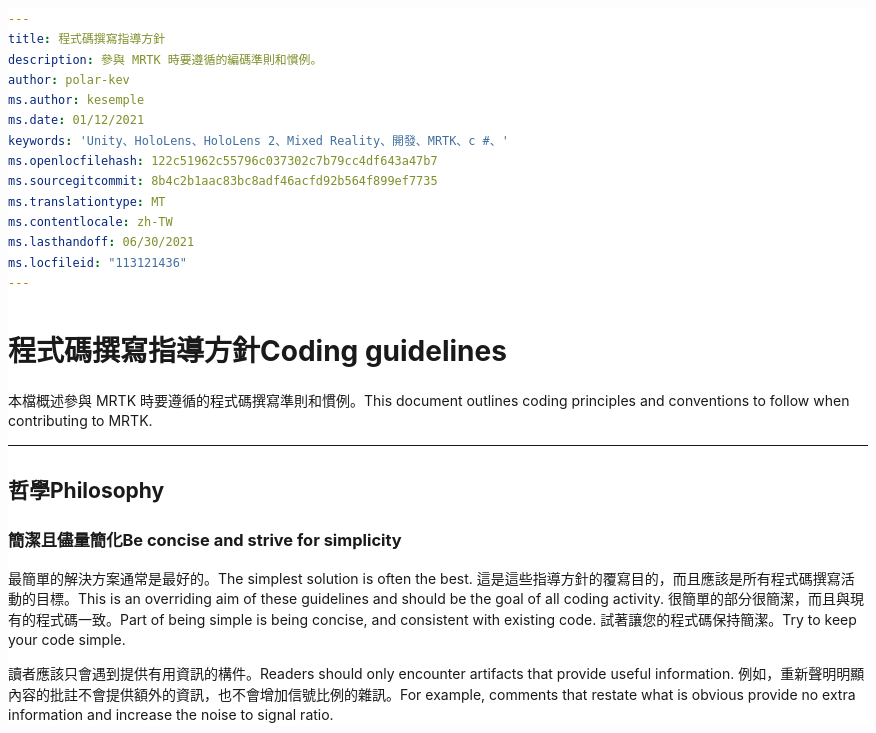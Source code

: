 ```yaml
---
title: 程式碼撰寫指導方針
description: 參與 MRTK 時要遵循的編碼準則和慣例。
author: polar-kev
ms.author: kesemple
ms.date: 01/12/2021
keywords: 'Unity、HoloLens、HoloLens 2、Mixed Reality、開發、MRTK、c #、'
ms.openlocfilehash: 122c51962c55796c037302c7b79cc4df643a47b7
ms.sourcegitcommit: 8b4c2b1aac83bc8adf46acfd92b564f899ef7735
ms.translationtype: MT
ms.contentlocale: zh-TW
ms.lasthandoff: 06/30/2021
ms.locfileid: "113121436"
---
```

# <a name="coding-guidelines"></a><span data-ttu-id="cfa14-104">程式碼撰寫指導方針</span><span class="sxs-lookup"><span data-stu-id="cfa14-104">Coding guidelines</span></span>

<span data-ttu-id="cfa14-105">本檔概述參與 MRTK 時要遵循的程式碼撰寫準則和慣例。</span><span class="sxs-lookup"><span data-stu-id="cfa14-105">This document outlines coding principles and conventions to follow when contributing to MRTK.</span></span>

---

## <a name="philosophy"></a><span data-ttu-id="cfa14-106">哲學</span><span class="sxs-lookup"><span data-stu-id="cfa14-106">Philosophy</span></span>

### <a name="be-concise-and-strive-for-simplicity"></a><span data-ttu-id="cfa14-107">簡潔且儘量簡化</span><span class="sxs-lookup"><span data-stu-id="cfa14-107">Be concise and strive for simplicity</span></span>

<span data-ttu-id="cfa14-108">最簡單的解決方案通常是最好的。</span><span class="sxs-lookup"><span data-stu-id="cfa14-108">The simplest solution is often the best.</span></span> <span data-ttu-id="cfa14-109">這是這些指導方針的覆寫目的，而且應該是所有程式碼撰寫活動的目標。</span><span class="sxs-lookup"><span data-stu-id="cfa14-109">This is an overriding aim of these guidelines and should be the goal of all coding activity.</span></span> <span data-ttu-id="cfa14-110">很簡單的部分很簡潔，而且與現有的程式碼一致。</span><span class="sxs-lookup"><span data-stu-id="cfa14-110">Part of being simple is being concise, and consistent with existing code.</span></span> <span data-ttu-id="cfa14-111">試著讓您的程式碼保持簡潔。</span><span class="sxs-lookup"><span data-stu-id="cfa14-111">Try to keep your code simple.</span></span>

<span data-ttu-id="cfa14-112">讀者應該只會遇到提供有用資訊的構件。</span><span class="sxs-lookup"><span data-stu-id="cfa14-112">Readers should only encounter artifacts that provide useful information.</span></span> <span data-ttu-id="cfa14-113">例如，重新聲明明顯內容的批註不會提供額外的資訊，也不會增加信號比例的雜訊。</span><span class="sxs-lookup"><span data-stu-id="cfa14-113">For example, comments that restate what is obvious provide no extra information and increase the noise to signal ratio.</span></span>
